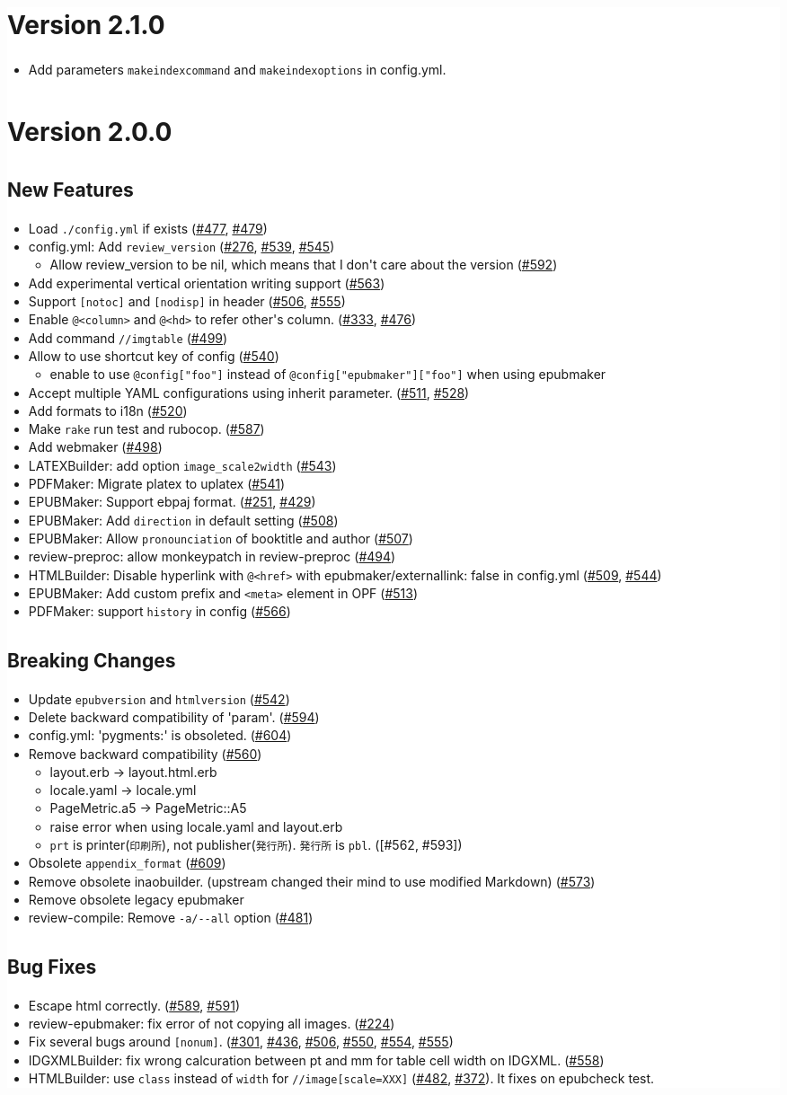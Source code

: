 # Version 2.1.0

* Add parameters ``makeindexcommand`` and ``makeindexoptions`` in config.yml.

# Version 2.0.0

## New Features
* Load `./config.yml` if exists ([#477], [#479])
* config.yml: Add `review_version` ([#276], [#539], [#545])
   * Allow review_version to be nil, which means that I don't care about the version ([#592])
* Add experimental vertical orientation writing support ([#563])
* Support `[notoc]` and `[nodisp]` in header ([#506], [#555])
* Enable `@<column>` and `@<hd>` to refer other's column. ([#333], [#476])
* Add command `//imgtable` ([#499])
* Allow to use shortcut key of config ([#540])
    * enable to use `@config["foo"]` instead of `@config["epubmaker"]["foo"]` when using epubmaker
* Accept multiple YAML configurations using inherit parameter. ([#511], [#528])
* Add formats to i18n ([#520])
* Make `rake` run test and rubocop. ([#587])
* Add webmaker ([#498])
* LATEXBuilder: add option `image_scale2width` ([#543])
* PDFMaker: Migrate platex to uplatex ([#541])
* EPUBMaker: Support ebpaj format. ([#251], [#429])
* EPUBMaker: Add `direction` in default setting ([#508])
* EPUBMaker: Allow `pronounciation` of booktitle and author ([#507])
* review-preproc: allow monkeypatch in review-preproc ([#494])
* HTMLBuilder: Disable hyperlink with `@<href>` with epubmaker/externallink: false in config.yml ([#509], [#544])
* EPUBMaker: Add custom prefix and `<meta>` element in OPF ([#513])
* PDFMaker: support `history` in config ([#566])

## Breaking Changes
* Update `epubversion` and `htmlversion` ([#542])
* Delete backward compatibility of 'param'. ([#594])
* config.yml: 'pygments:' is obsoleted. ([#604])
* Remove backward compatibility ([#560])
    * layout.erb -> layout.html.erb
    * locale.yaml -> locale.yml
    * PageMetric.a5 -> PageMetric::A5
    * raise error when using locale.yaml and layout.erb
    * `prt` is printer(`印刷所`), not publisher(`発行所`).  `発行所` is `pbl`.  ([#562, #593])
* Obsolete `appendix_format` ([#609])
* Remove obsolete inaobuilder. (upstream changed their mind to use modified Markdown) ([#573])
* Remove obsolete legacy epubmaker
* review-compile: Remove `-a/--all` option ([#481])

## Bug Fixes
* Escape html correctly. ([#589], [#591])
* review-epubmaker: fix error of not copying all images. ([#224])
* Fix several bugs around `[nonum]`. ([#301], [#436], [#506], [#550], [#554], [#555])
* IDGXMLBuilder: fix wrong calcuration between pt and mm for table cell width on IDGXML. ([#558])
* HTMLBuilder: use `class` instead of `width` for `//image[scale=XXX]`  ([#482], [#372]). It fixes on epubcheck test.


[#224]: https://github.com/kmuto/review/issues/224
[#240]: https://github.com/kmuto/review/issues/240
[#251]: https://github.com/kmuto/review/issues/251
[#276]: https://github.com/kmuto/review/issues/276
[#301]: https://github.com/kmuto/review/issues/301
[#333]: https://github.com/kmuto/review/issues/333
[#372]: https://github.com/kmuto/review/issues/372
[#408]: https://github.com/kmuto/review/issues/408
[#429]: https://github.com/kmuto/review/issues/429
[#436]: https://github.com/kmuto/review/issues/436
[#460]: https://github.com/kmuto/review/issues/460
[#476]: https://github.com/kmuto/review/issues/476
[#477]: https://github.com/kmuto/review/issues/477
[#479]: https://github.com/kmuto/review/issues/479
[#481]: https://github.com/kmuto/review/issues/481
[#482]: https://github.com/kmuto/review/issues/482
[#486]: https://github.com/kmuto/review/issues/486
[#487]: https://github.com/kmuto/review/issues/487
[#491]: https://github.com/kmuto/review/issues/491
[#493]: https://github.com/kmuto/review/issues/493
[#494]: https://github.com/kmuto/review/issues/494
[#497]: https://github.com/kmuto/review/issues/497
[#498]: https://github.com/kmuto/review/issues/498
[#499]: https://github.com/kmuto/review/issues/499
[#506]: https://github.com/kmuto/review/issues/506
[#507]: https://github.com/kmuto/review/issues/507
[#508]: https://github.com/kmuto/review/issues/508
[#509]: https://github.com/kmuto/review/issues/509
[#511]: https://github.com/kmuto/review/issues/511
[#513]: https://github.com/kmuto/review/issues/513
[#518]: https://github.com/kmuto/review/issues/518
[#520]: https://github.com/kmuto/review/issues/520
[#523]: https://github.com/kmuto/review/issues/523
[#528]: https://github.com/kmuto/review/issues/528
[#533]: https://github.com/kmuto/review/issues/533
[#534]: https://github.com/kmuto/review/issues/534
[#538]: https://github.com/kmuto/review/issues/538
[#539]: https://github.com/kmuto/review/issues/539
[#540]: https://github.com/kmuto/review/issues/540
[#541]: https://github.com/kmuto/review/issues/541
[#542]: https://github.com/kmuto/review/issues/542
[#543]: https://github.com/kmuto/review/issues/543
[#544]: https://github.com/kmuto/review/issues/544
[#545]: https://github.com/kmuto/review/issues/545
[#547]: https://github.com/kmuto/review/issues/547
[#550]: https://github.com/kmuto/review/issues/550
[#554]: https://github.com/kmuto/review/issues/554
[#555]: https://github.com/kmuto/review/issues/555
[#556]: https://github.com/kmuto/review/issues/556
[#557]: https://github.com/kmuto/review/issues/557
[#558]: https://github.com/kmuto/review/issues/558
[#560]: https://github.com/kmuto/review/issues/560
[#562]: https://github.com/kmuto/review/issues/562
[#563]: https://github.com/kmuto/review/issues/563
[#564]: https://github.com/kmuto/review/issues/564
[#566]: https://github.com/kmuto/review/issues/566
[#572]: https://github.com/kmuto/review/issues/572
[#573]: https://github.com/kmuto/review/issues/573
[#574]: https://github.com/kmuto/review/issues/574
[#575]: https://github.com/kmuto/review/issues/575
[#576]: https://github.com/kmuto/review/issues/576
[#577]: https://github.com/kmuto/review/issues/577
[#579]: https://github.com/kmuto/review/issues/579
[#580]: https://github.com/kmuto/review/issues/580
[#582]: https://github.com/kmuto/review/issues/582
[#587]: https://github.com/kmuto/review/issues/587
[#588]: https://github.com/kmuto/review/issues/588
[#589]: https://github.com/kmuto/review/issues/589
[#591]: https://github.com/kmuto/review/issues/591
[#592]: https://github.com/kmuto/review/issues/592
[#593]: https://github.com/kmuto/review/issues/593
[#594]: https://github.com/kmuto/review/issues/594
[#597]: https://github.com/kmuto/review/issues/597
[#598]: https://github.com/kmuto/review/issues/598
[#599]: https://github.com/kmuto/review/issues/599
[#601]: https://github.com/kmuto/review/issues/601
[#604]: https://github.com/kmuto/review/issues/604
[#609]: https://github.com/kmuto/review/issues/609
[#610]: https://github.com/kmuto/review/issues/610
[93691d0e2601eeb5715714b4fb92840bb3b3ff8b]: https://github.com/kmuto/review/commit/93691d0e2601eeb5715714b4fb92840bb3b3ff8b
[67014a65411e3a3e5e2c57c57e01bee1ad18efc6]: https://github.com/kmuto/review/commit/67014a65411e3a3e5e2c57c57e01bee1ad18efc6
[#399]: https://github.com/kmuto/review/pull/399
[#435]: https://github.com/kmuto/review/pull/435
[#449]: https://github.com/kmuto/review/issues/449
[#398]: https://github.com/kmuto/review/issues/398
[#400]: https://github.com/kmuto/review/issues/400
[#405]: https://github.com/kmuto/review/issues/405
[#403]: https://github.com/kmuto/review/issues/403
[#413]: https://github.com/kmuto/review/issues/413
[#415]: https://github.com/kmuto/review/issues/415
[#417]: https://github.com/kmuto/review/issues/417
[#418]: https://github.com/kmuto/review/issues/418
[#420]: https://github.com/kmuto/review/issues/420
[#423]: https://github.com/kmuto/review/issues/423
[#425]: https://github.com/kmuto/review/issues/425
[#433]: https://github.com/kmuto/review/issues/433